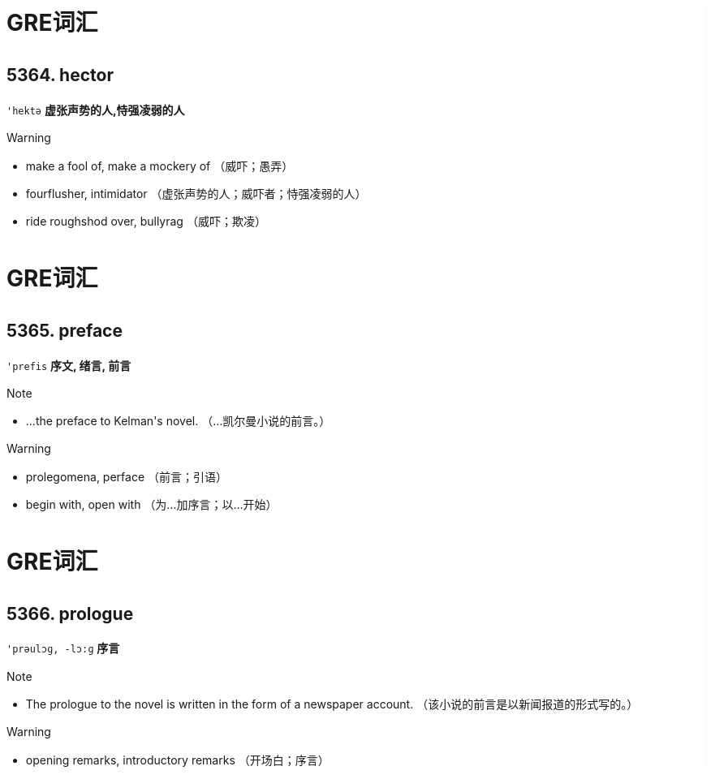 # GRE词汇

## 5364. hector

`'hektə`  **虚张声势的人,恃强凌弱的人**

> [!WARNING]
>
> - make a fool of, make a mockery of （威吓；愚弄）
>
> - fourflusher, intimidator （虚张声势的人；威吓者；恃强凌弱的人）
>
> - ride roughshod over, bullyrag （威吓；欺凌）
>

# GRE词汇

## 5365. preface

`'prefis`  **序文, 绪言, 前言**

> [!NOTE]
>
> - ...the preface to Kelman's novel. （…凯尔曼小说的前言。）
>

> [!WARNING]
>
> - prolegomena, perface （前言；引语）
>
> - begin with, open with （为…加序言；以…开始）
>

# GRE词汇

## 5366. prologue

`'prəulɔɡ, -lɔ:ɡ`  **序言**

> [!NOTE]
>
> - The prologue to the novel is written in the form of a newspaper account. （该小说的前言是以新闻报道的形式写的。）
>

> [!WARNING]
>
> - opening remarks, introductory remarks （开场白；序言）
>
